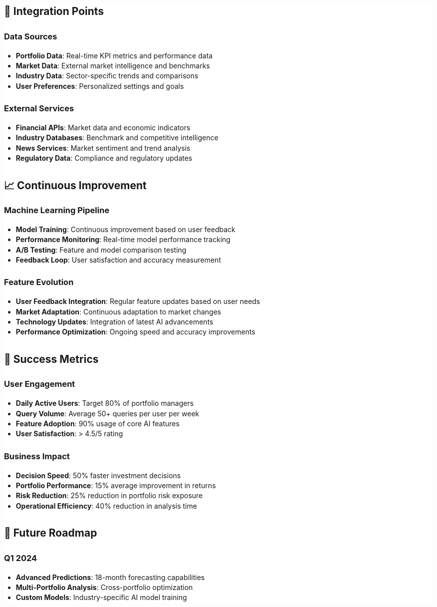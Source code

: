 ## 🔄 Integration Points

### Data Sources
- **Portfolio Data**: Real-time KPI metrics and performance data
- **Market Data**: External market intelligence and benchmarks
- **Industry Data**: Sector-specific trends and comparisons
- **User Preferences**: Personalized settings and goals

### External Services
- **Financial APIs**: Market data and economic indicators
- **Industry Databases**: Benchmark and competitive intelligence
- **News Services**: Market sentiment and trend analysis
- **Regulatory Data**: Compliance and regulatory updates

## 📈 Continuous Improvement

### Machine Learning Pipeline
- **Model Training**: Continuous improvement based on user feedback
- **Performance Monitoring**: Real-time model performance tracking
- **A/B Testing**: Feature and model comparison testing
- **Feedback Loop**: User satisfaction and accuracy measurement

### Feature Evolution
- **User Feedback Integration**: Regular feature updates based on user needs
- **Market Adaptation**: Continuous adaptation to market changes
- **Technology Updates**: Integration of latest AI advancements
- **Performance Optimization**: Ongoing speed and accuracy improvements

## 🎯 Success Metrics

### User Engagement
- **Daily Active Users**: Target 80% of portfolio managers
- **Query Volume**: Average 50+ queries per user per week
- **Feature Adoption**: 90% usage of core AI features
- **User Satisfaction**: > 4.5/5 rating

### Business Impact
- **Decision Speed**: 50% faster investment decisions
- **Portfolio Performance**: 15% average improvement in returns
- **Risk Reduction**: 25% reduction in portfolio risk exposure
- **Operational Efficiency**: 40% reduction in analysis time

## 🚀 Future Roadmap

### Q1 2024
- **Advanced Predictions**: 18-month forecasting capabilities
- **Multi-Portfolio Analysis**: Cross-portfolio optimization
- **Custom Models**: Industry-specific AI model training
